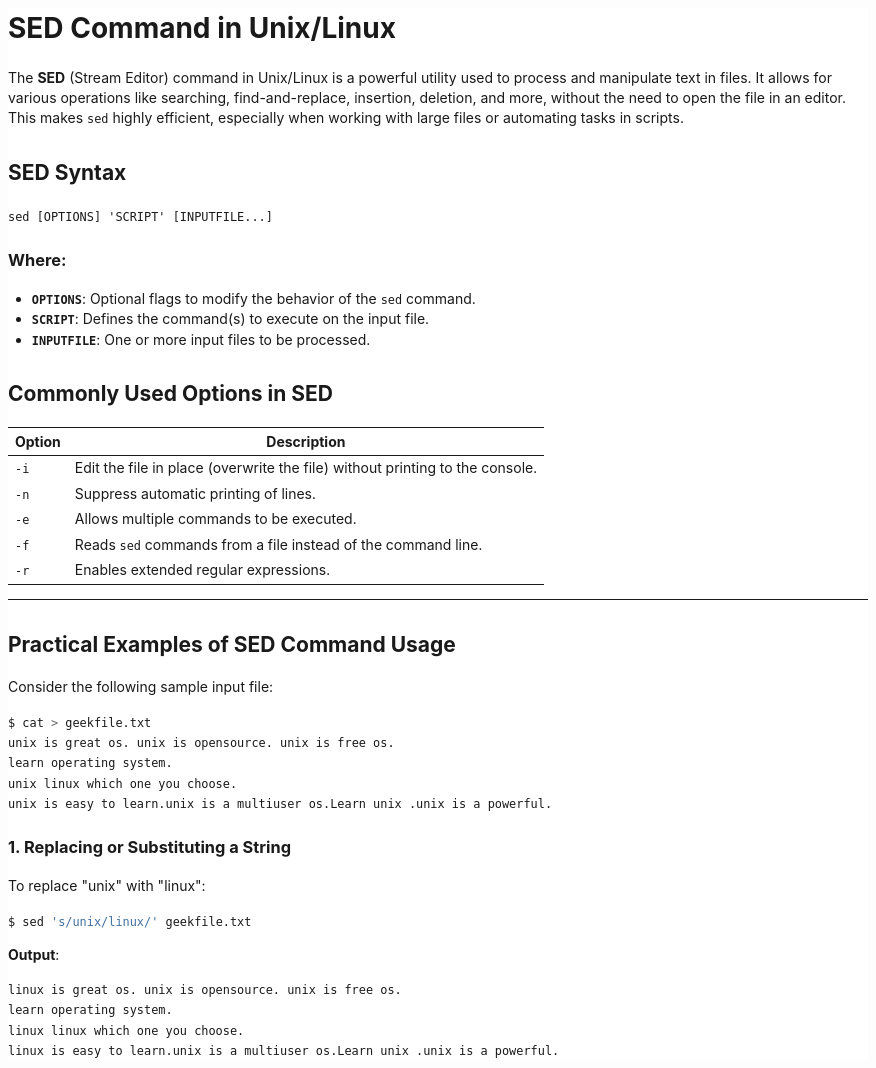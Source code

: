 
# **SED Command in Unix/Linux**

The **SED** (Stream Editor) command in Unix/Linux is a powerful utility used to process and manipulate text in files. It allows for various operations like searching, find-and-replace, insertion, deletion, and more, without the need to open the file in an editor. This makes `sed` highly efficient, especially when working with large files or automating tasks in scripts.

## **SED Syntax**
```
sed [OPTIONS] 'SCRIPT' [INPUTFILE...]
```

### Where:
- **`OPTIONS`**: Optional flags to modify the behavior of the `sed` command.
- **`SCRIPT`**: Defines the command(s) to execute on the input file.
- **`INPUTFILE`**: One or more input files to be processed.

## **Commonly Used Options in SED**
| Option | Description |
|--------|-------------|
| `-i`   | Edit the file in place (overwrite the file) without printing to the console. |
| `-n`   | Suppress automatic printing of lines. |
| `-e`   | Allows multiple commands to be executed. |
| `-f`   | Reads `sed` commands from a file instead of the command line. |
| `-r`   | Enables extended regular expressions. |

---

## **Practical Examples of SED Command Usage**

Consider the following sample input file:

```bash
$ cat > geekfile.txt
unix is great os. unix is opensource. unix is free os.
learn operating system.
unix linux which one you choose.
unix is easy to learn.unix is a multiuser os.Learn unix .unix is a powerful.
```

### 1. **Replacing or Substituting a String**

To replace "unix" with "linux":
```bash
$ sed 's/unix/linux/' geekfile.txt
```
**Output**:
```
linux is great os. unix is opensource. unix is free os.
learn operating system.
linux linux which one you choose.
linux is easy to learn.unix is a multiuser os.Learn unix .unix is a powerful.
```
